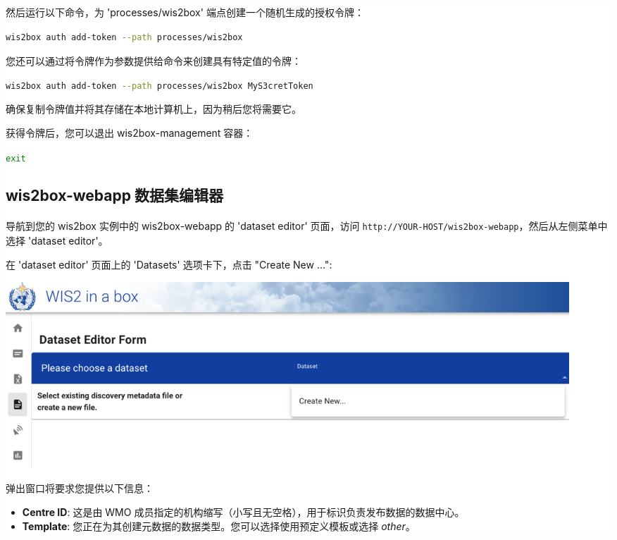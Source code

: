 然后运行以下命令，为 'processes/wis2box' 端点创建一个随机生成的授权令牌：

```bash
wis2box auth add-token --path processes/wis2box
```

您还可以通过将令牌作为参数提供给命令来创建具有特定值的令牌：

```bash
wis2box auth add-token --path processes/wis2box MyS3cretToken
```

确保复制令牌值并将其存储在本地计算机上，因为稍后您将需要它。

获得令牌后，您可以退出 wis2box-management 容器：

```bash
exit
```

## wis2box-webapp 数据集编辑器

导航到您的 wis2box 实例中的 wis2box-webapp 的 'dataset editor' 页面，访问 `http://YOUR-HOST/wis2box-webapp`，然后从左侧菜单中选择 'dataset editor'。

在 'dataset editor' 页面上的 'Datasets' 选项卡下，点击 "Create New ...":

<img alt="创建新数据集" src="/../assets/img/wis2box-create-new-dataset.png" width="800">

弹出窗口将要求您提供以下信息：

- **Centre ID**: 这是由 WMO 成员指定的机构缩写（小写且无空格），用于标识负责发布数据的数据中心。
- **Template**: 您正在为其创建元数据的数据类型。您可以选择使用预定义模板或选择 *other*。
